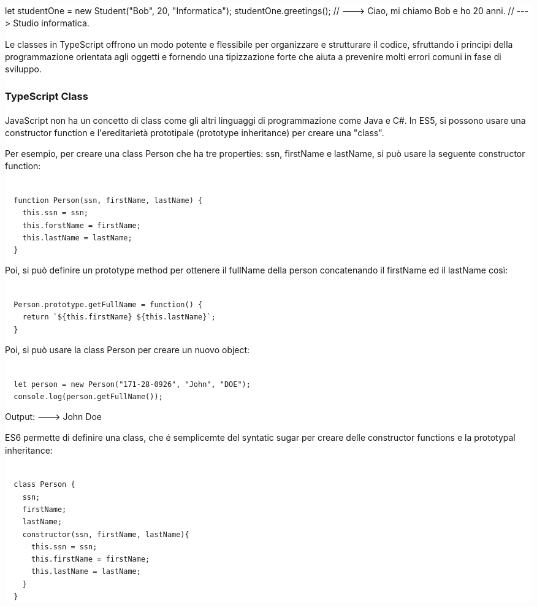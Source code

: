   let studentOne = new Student("Bob", 20, "Informatica");
  studentOne.greetings();
  // ---> Ciao, mi chiamo Bob e ho 20 anni.
  // ---> Studio informatica.
</code>

Le classes in TypeScript offrono un modo potente e flessibile per organizzare e strutturare il codice, sfruttando i principi della programmazione orientata agli oggetti e fornendo una tipizzazione forte che aiuta a prevenire molti errori comuni in fase di sviluppo.

### TypeScript Class

JavaScript non ha un concetto di class come gli altri linguaggi di programmazione come Java e C#. In ES5, si possono usare una constructor function e l'ereditarietà prototipale (prototype inheritance) per creare una "class".

Per esempio, per creare una class Person che ha tre properties: ssn, firstName e lastName, si può usare la seguente constructor function:

<code>
  function Person(ssn, firstName, lastName) {
    this.ssn = ssn;
    this.forstName = firstName;
    this.lastName = lastName;
  }
</code>

Poi, si può definire un prototype method per ottenere il fullName della person concatenando il firstName ed il lastName così:

<code>
  Person.prototype.getFullName = function() {
    return `${this.firstName} ${this.lastName}`;
  }
</code>

Poi, si può usare la class Person per creare un nuovo object:

<code>
  let person = new Person("171-28-0926", "John", "DOE");
  console.log(person.getFullName());
</code>

Output:
---> John Doe

ES6 permette di definire una class, che é semplicemte del syntatic sugar per creare delle constructor functions e la prototypal inheritance:

<code>
  class Person {
    ssn;
    firstName;
    lastName;
    constructor(ssn, firstName, lastName){
      this.ssn = ssn;
      this.firstName = firstName;
      this.lastName = lastName;
    }
  }
</code>
